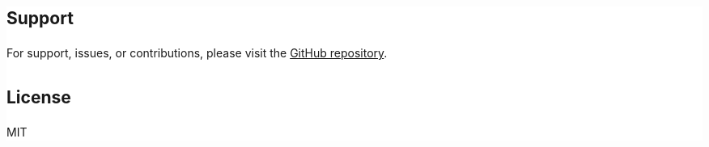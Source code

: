 ## Support

For support, issues, or contributions, please visit the [GitHub repository](https://github.com/cryptNG/genuine-captcha-vanillajs).

## License

MIT